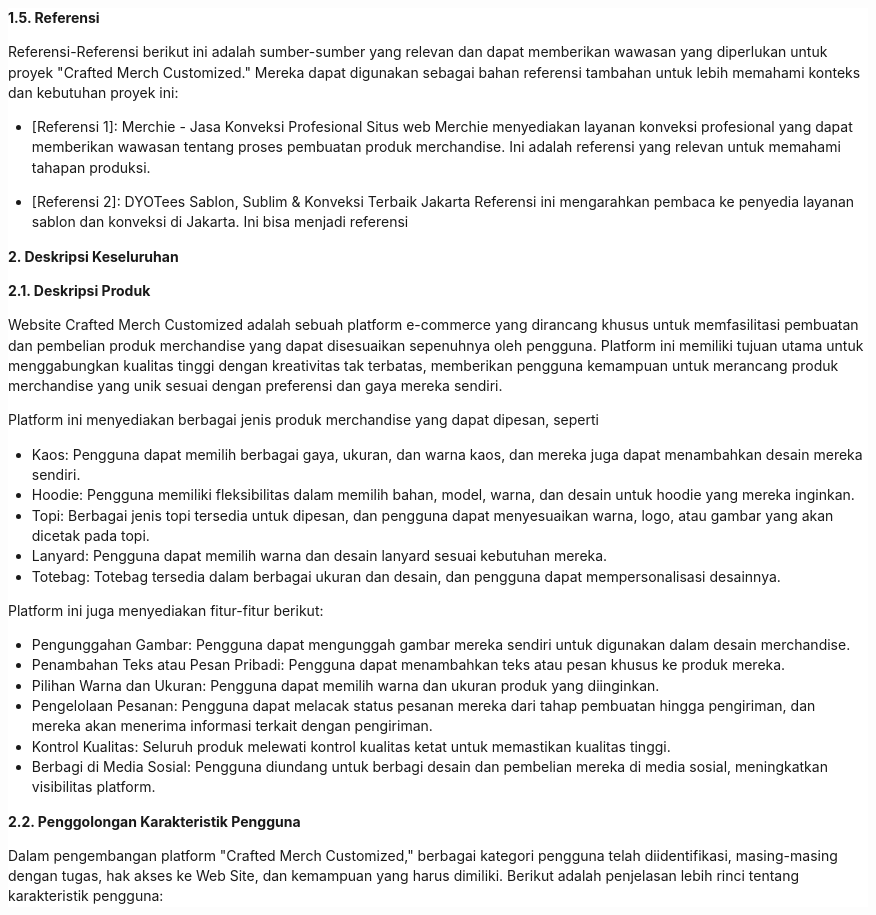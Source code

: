 **1.5. Referensi**

Referensi-Referensi berikut ini adalah sumber-sumber yang relevan dan dapat memberikan wawasan yang diperlukan untuk proyek "Crafted Merch Customized." Mereka dapat digunakan sebagai bahan referensi tambahan untuk lebih memahami konteks dan kebutuhan proyek ini:

- [Referensi 1]: Merchie - Jasa Konveksi Profesional
  Situs web Merchie menyediakan layanan konveksi profesional yang dapat memberikan wawasan tentang proses pembuatan produk merchandise. Ini adalah referensi yang relevan untuk memahami tahapan produksi.

- [Referensi 2]: DYOTees Sablon, Sublim & Konveksi Terbaik Jakarta
  Referensi ini mengarahkan pembaca ke penyedia layanan sablon dan konveksi di Jakarta. Ini bisa menjadi referensi

**2. Deskripsi Keseluruhan**

**2.1. Deskripsi Produk**

Website Crafted Merch Customized adalah sebuah platform e-commerce yang dirancang khusus untuk memfasilitasi pembuatan dan pembelian produk merchandise yang dapat disesuaikan sepenuhnya oleh pengguna. Platform ini memiliki tujuan utama untuk menggabungkan kualitas tinggi dengan kreativitas tak terbatas, memberikan pengguna kemampuan untuk merancang produk merchandise yang unik sesuai dengan preferensi dan gaya mereka sendiri.

Platform ini menyediakan berbagai jenis produk merchandise yang dapat dipesan, seperti

- Kaos: Pengguna dapat memilih berbagai gaya, ukuran, dan warna kaos, dan mereka juga dapat menambahkan desain mereka sendiri.
- Hoodie: Pengguna memiliki fleksibilitas dalam memilih bahan, model, warna, dan desain untuk hoodie yang mereka inginkan.
- Topi: Berbagai jenis topi tersedia untuk dipesan, dan pengguna dapat menyesuaikan warna, logo, atau gambar yang akan dicetak pada topi.
- Lanyard: Pengguna dapat memilih warna dan desain lanyard sesuai kebutuhan mereka.
- Totebag: Totebag tersedia dalam berbagai ukuran dan desain, dan pengguna dapat mempersonalisasi desainnya.

Platform ini juga menyediakan fitur-fitur berikut:

- Pengunggahan Gambar: Pengguna dapat mengunggah gambar mereka sendiri untuk digunakan dalam desain merchandise.
- Penambahan Teks atau Pesan Pribadi: Pengguna dapat menambahkan teks atau pesan khusus ke produk mereka.
- Pilihan Warna dan Ukuran: Pengguna dapat memilih warna dan ukuran produk yang diinginkan.
- Pengelolaan Pesanan: Pengguna dapat melacak status pesanan mereka dari tahap pembuatan hingga pengiriman, dan mereka akan menerima informasi terkait dengan pengiriman.
- Kontrol Kualitas: Seluruh produk melewati kontrol kualitas ketat untuk memastikan kualitas tinggi.
- Berbagi di Media Sosial: Pengguna diundang untuk berbagi desain dan pembelian mereka di media sosial, meningkatkan visibilitas platform.

**2.2. Penggolongan Karakteristik Pengguna**

Dalam pengembangan platform "Crafted Merch Customized," berbagai kategori pengguna telah diidentifikasi, masing-masing dengan tugas, hak akses ke Web Site, dan kemampuan yang harus dimiliki. Berikut adalah penjelasan lebih rinci tentang karakteristik pengguna:
